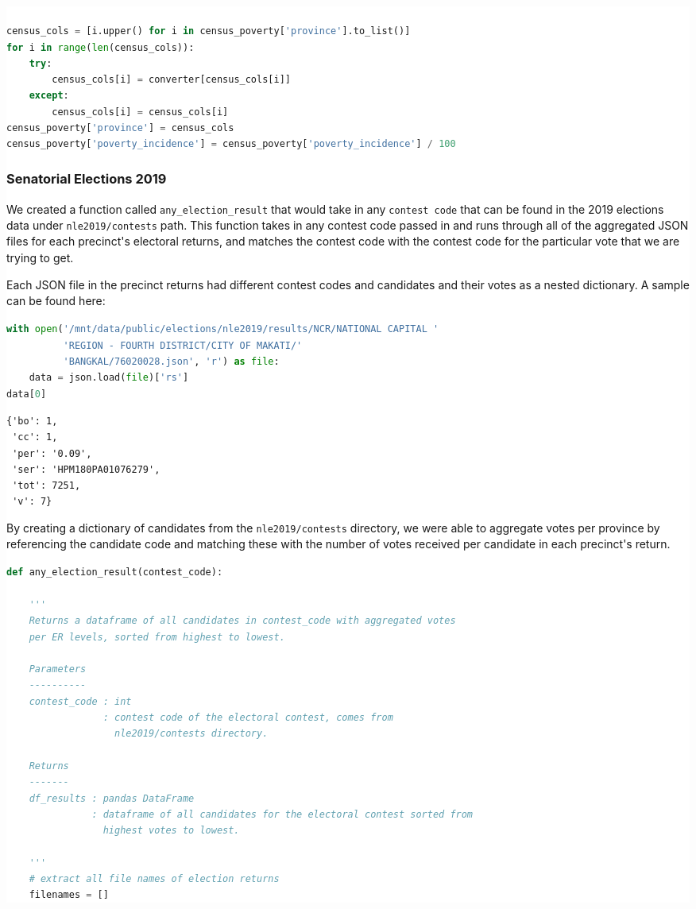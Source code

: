 ```python

census_cols = [i.upper() for i in census_poverty['province'].to_list()]
for i in range(len(census_cols)):
    try:
        census_cols[i] = converter[census_cols[i]]
    except:
        census_cols[i] = census_cols[i]
census_poverty['province'] = census_cols
census_poverty['poverty_incidence'] = census_poverty['poverty_incidence'] / 100
```

### Senatorial Elections 2019
We created a function called `any_election_result` that would take in any `contest code` that can be found in the 2019 elections data under `nle2019/contests` path. This function takes in any contest code passed in and runs through all of the aggregated JSON files for each precinct's electoral returns, and matches the contest code with the contest code for the particular vote that we are trying to get. 

Each JSON file in the precinct returns had different contest codes and candidates and their votes as a nested dictionary. A sample can be found here:


```python
with open('/mnt/data/public/elections/nle2019/results/NCR/NATIONAL CAPITAL '
          'REGION - FOURTH DISTRICT/CITY OF MAKATI/'
          'BANGKAL/76020028.json', 'r') as file:
    data = json.load(file)['rs']
data[0]
```




    {'bo': 1,
     'cc': 1,
     'per': '0.09',
     'ser': 'HPM180PA01076279',
     'tot': 7251,
     'v': 7}



By creating a dictionary of candidates from the `nle2019/contests` directory, we were able to aggregate votes per province by referencing the candidate code and matching these with the number of votes received per candidate in each precinct's return.


```python
def any_election_result(contest_code):
    
    '''
    Returns a dataframe of all candidates in contest_code with aggregated votes
    per ER levels, sorted from highest to lowest.
    
    Parameters
    ----------
    contest_code : int
                 : contest code of the electoral contest, comes from 
                   nle2019/contests directory.
    
    Returns
    -------
    df_results : pandas DataFrame
               : dataframe of all candidates for the electoral contest sorted from
                 highest votes to lowest.
                 
    '''
    # extract all file names of election returns
    filenames = []
```